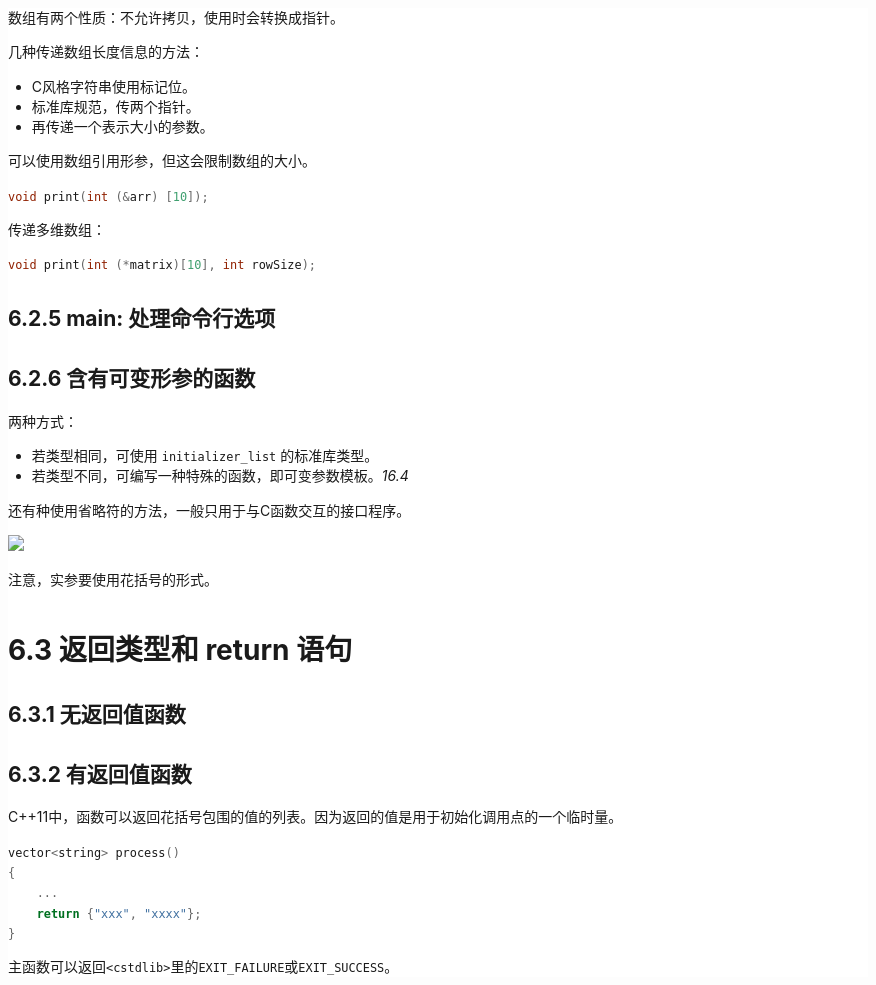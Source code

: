 数组有两个性质：不允许拷贝，使用时会转换成指针。

几种传递数组长度信息的方法：

- C风格字符串使用标记位。
- 标准库规范，传两个指针。
- 再传递一个表示大小的参数。

可以使用数组引用形参，但这会限制数组的大小。

```c
void print(int (&arr) [10]);
```

传递多维数组：

```c
void print(int (*matrix)[10], int rowSize);
```

6.2.5 main: 处理命令行选项
-------------------------


6.2.6 含有可变形参的函数
---------------------

两种方式：

- 若类型相同，可使用 `initializer_list` 的标准库类型。
- 若类型不同，可编写一种特殊的函数，即可变参数模板。*16.4*

还有种使用省略符的方法，一般只用于与C函数交互的接口程序。

![](http://static.ifanze.cn/2018-06-23-15117024905657.jpg)

注意，实参要使用花括号的形式。




6.3 返回类型和 return 语句
=========================

6.3.1 无返回值函数
------------------


6.3.2 有返回值函数
-----------------

C++11中，函数可以返回花括号包围的值的列表。因为返回的值是用于初始化调用点的一个临时量。

```c++
vector<string> process()
{
    ...
    return {"xxx", "xxxx"};
}
```

主函数可以返回`<cstdlib>`里的`EXIT_FAILURE`或`EXIT_SUCCESS`。
